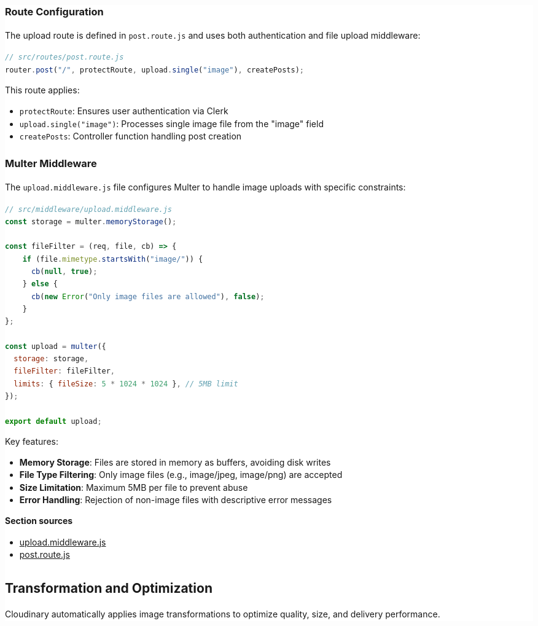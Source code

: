 ### Route Configuration
The upload route is defined in `post.route.js` and uses both authentication and file upload middleware:

```javascript
// src/routes/post.route.js
router.post("/", protectRoute, upload.single("image"), createPosts);
```

This route applies:
- `protectRoute`: Ensures user authentication via Clerk
- `upload.single("image")`: Processes single image file from the "image" field
- `createPosts`: Controller function handling post creation

### Multer Middleware
The `upload.middleware.js` file configures Multer to handle image uploads with specific constraints:

```javascript
// src/middleware/upload.middleware.js
const storage = multer.memoryStorage();

const fileFilter = (req, file, cb) => {
    if (file.mimetype.startsWith("image/")) {
      cb(null, true);
    } else {
      cb(new Error("Only image files are allowed"), false);
    }
};

const upload = multer({
  storage: storage,
  fileFilter: fileFilter,
  limits: { fileSize: 5 * 1024 * 1024 }, // 5MB limit
});

export default upload;
```

Key features:
- **Memory Storage**: Files are stored in memory as buffers, avoiding disk writes
- **File Type Filtering**: Only image files (e.g., image/jpeg, image/png) are accepted
- **Size Limitation**: Maximum 5MB per file to prevent abuse
- **Error Handling**: Rejection of non-image files with descriptive error messages

**Section sources**
- [upload.middleware.js](file://backend/src/middleware/upload.middleware.js#L1-L21)
- [post.route.js](file://backend/src/routes/post.route.js#L15-L16)

## Transformation and Optimization
Cloudinary automatically applies image transformations to optimize quality, size, and delivery performance.
